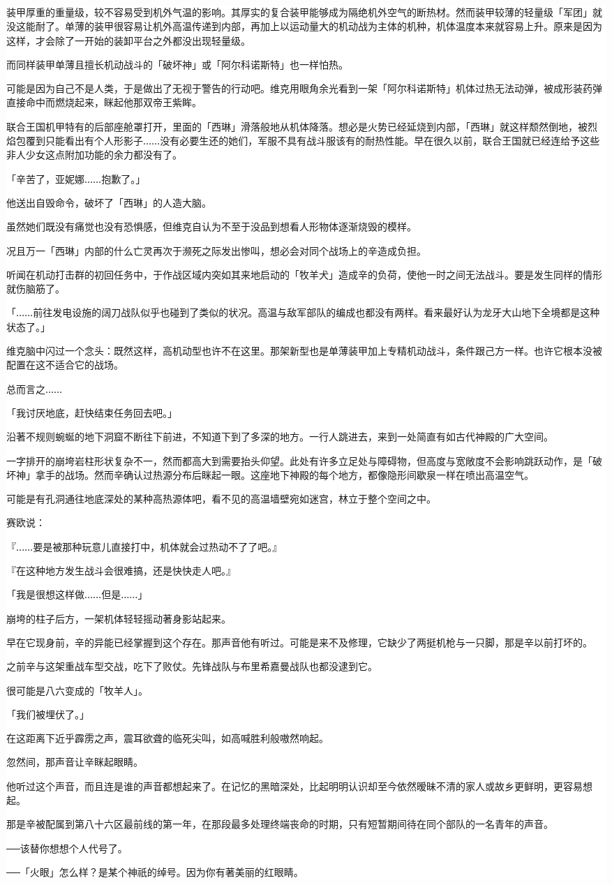 装甲厚重的重量级，较不容易受到机外气温的影响。其厚实的复合装甲能够成为隔绝机外空气的断热材。然而装甲较薄的轻量级「军团」就没这能耐了。单薄的装甲很容易让机外高温传递到内部，再加上以运动量大的机动战为主体的机种，机体温度本来就容易上升。原来是因为这样，才会除了一开始的装卸平台之外都没出现轻量级。

而同样装甲单薄且擅长机动战斗的「破坏神」或「阿尔科诺斯特」也一样怕热。

可能是因为自己不是人类，于是做出了无视于警告的行动吧。维克用眼角余光看到一架「阿尔科诺斯特」机体过热无法动弹，被成形装药弹直接命中而燃烧起来，眯起他那双帝王紫眸。

联合王国机甲特有的后部座舱罩打开，里面的「西琳」滑落般地从机体降落。想必是火势已经延烧到内部，「西琳」就这样颓然倒地，被烈焰包覆到只能看出有个人形影子……没有必要生还的她们，军服不具有战斗服该有的耐热性能。早在很久以前，联合王国就已经连给予这些非人少女这点附加功能的余力都没有了。

「辛苦了，亚妮娜……抱歉了。」

他送出自毁命令，破坏了「西琳」的人造大脑。

虽然她们既没有痛觉也没有恐惧感，但维克自认为不至于没品到想看人形物体逐渐烧毁的模样。

况且万一「西琳」内部的什么亡灵再次于濒死之际发出惨叫，想必会对同个战场上的辛造成负担。

听闻在机动打击群的初回任务中，于作战区域内突如其来地启动的「牧羊犬」造成辛的负荷，使他一时之间无法战斗。要是发生同样的情形就伤脑筋了。

「……前往发电设施的阔刀战队似乎也碰到了类似的状况。高温与敌军部队的编成也都没有两样。看来最好认为龙牙大山地下全境都是这种状态了。」

维克脑中闪过一个念头：既然这样，高机动型也许不在这里。那架新型也是单薄装甲加上专精机动战斗，条件跟己方一样。也许它根本没被配置在这不适合它的战场。

总而言之……

「我讨厌地底，赶快结束任务回去吧。」

沿著不规则蜿蜒的地下洞窟不断往下前进，不知道下到了多深的地方。一行人跳进去，来到一处简直有如古代神殿的广大空间。

一字排开的崩垮岩柱形状复杂不一，然而都高大到需要抬头仰望。此处有许多立足处与障碍物，但高度与宽敞度不会影响跳跃动作，是「破坏神」拿手的战场。然而辛确认过热源分布后眯起一眼。这座地下神殿的每个地方，都像隐形间歇泉一样在喷出高温空气。

可能是有孔洞通往地底深处的某种高热源体吧，看不见的高温墙壁宛如迷宫，林立于整个空间之中。

赛欧说：

『……要是被那种玩意儿直接打中，机体就会过热动不了了吧。』

『在这种地方发生战斗会很难搞，还是快快走人吧。』

「我是很想这样做……但是……」

崩垮的柱子后方，一架机体轻轻摇动著身影站起来。

早在它现身前，辛的异能已经掌握到这个存在。那声音他有听过。可能是来不及修理，它缺少了两挺机枪与一只脚，那是辛以前打坏的。

之前辛与这架重战车型交战，吃下了败仗。先锋战队与布里希嘉曼战队也都没逮到它。

很可能是八六变成的「牧羊人」。

「我们被埋伏了。」

在这距离下近乎霹雳之声，震耳欲聋的临死尖叫，如高喊胜利般嗷然响起。

忽然间，那声音让辛眯起眼睛。

他听过这个声音，而且连是谁的声音都想起来了。在记忆的黑暗深处，比起明明认识却至今依然暧昧不清的家人或故乡更鲜明，更容易想起。

那是辛被配属到第八十六区最前线的第一年，在那段最多处理终端丧命的时期，只有短暂期间待在同个部队的一名青年的声音。

──该替你想想个人代号了。

──「火眼」怎么样？是某个神祇的绰号。因为你有著美丽的红眼睛。
